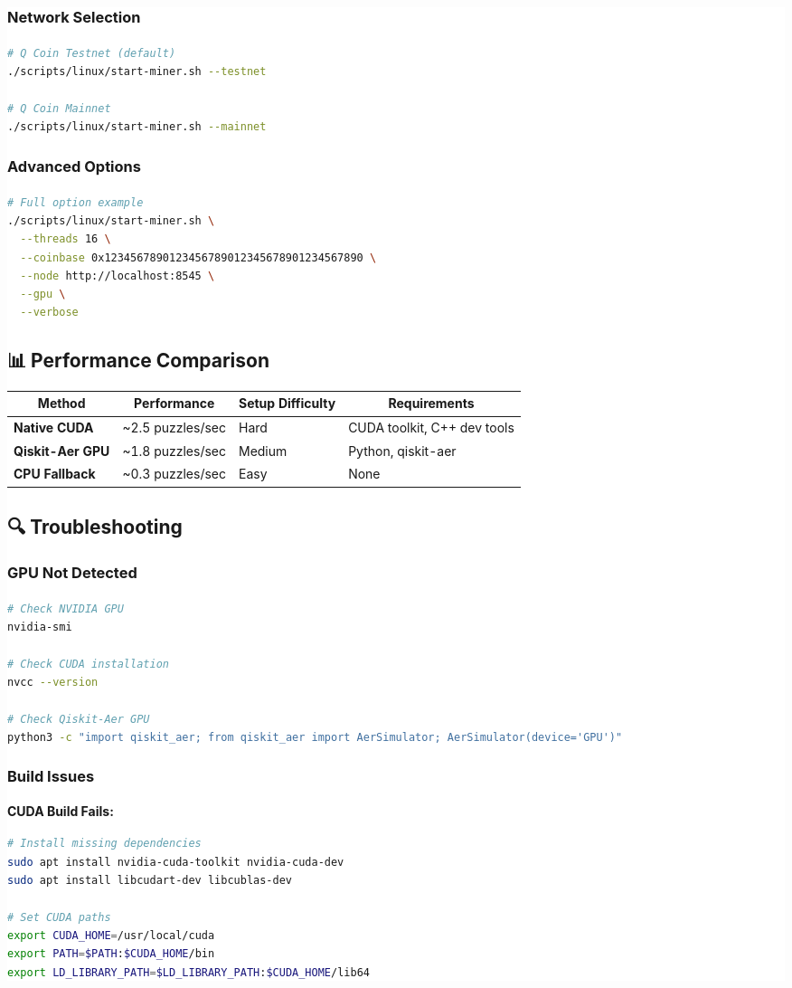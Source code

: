 ### Network Selection
```bash
# Q Coin Testnet (default)
./scripts/linux/start-miner.sh --testnet

# Q Coin Mainnet
./scripts/linux/start-miner.sh --mainnet
```

### Advanced Options
```bash
# Full option example
./scripts/linux/start-miner.sh \
  --threads 16 \
  --coinbase 0x1234567890123456789012345678901234567890 \
  --node http://localhost:8545 \
  --gpu \
  --verbose
```

## 📊 Performance Comparison

| Method | Performance | Setup Difficulty | Requirements |
|--------|-------------|------------------|--------------|
| **Native CUDA** | ~2.5 puzzles/sec | Hard | CUDA toolkit, C++ dev tools |
| **Qiskit-Aer GPU** | ~1.8 puzzles/sec | Medium | Python, qiskit-aer |
| **CPU Fallback** | ~0.3 puzzles/sec | Easy | None |

## 🔍 Troubleshooting

### GPU Not Detected
```bash
# Check NVIDIA GPU
nvidia-smi

# Check CUDA installation
nvcc --version

# Check Qiskit-Aer GPU
python3 -c "import qiskit_aer; from qiskit_aer import AerSimulator; AerSimulator(device='GPU')"
```

### Build Issues

**CUDA Build Fails:**
```bash
# Install missing dependencies
sudo apt install nvidia-cuda-toolkit nvidia-cuda-dev
sudo apt install libcudart-dev libcublas-dev

# Set CUDA paths
export CUDA_HOME=/usr/local/cuda
export PATH=$PATH:$CUDA_HOME/bin
export LD_LIBRARY_PATH=$LD_LIBRARY_PATH:$CUDA_HOME/lib64
```

